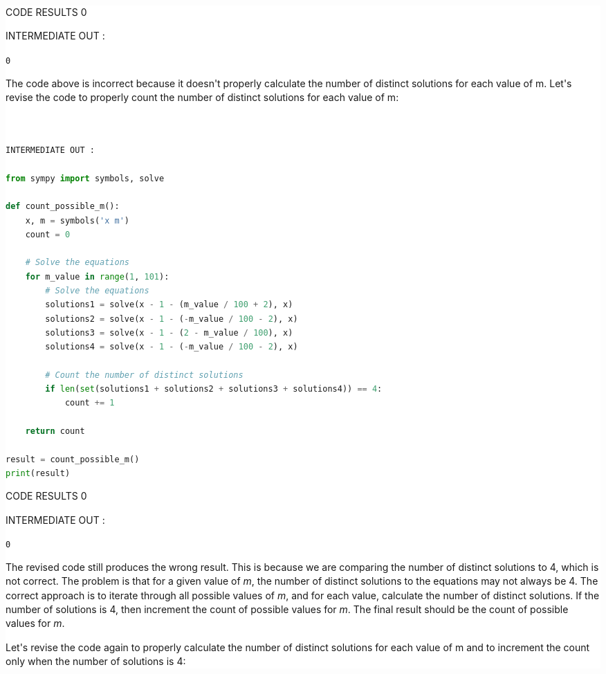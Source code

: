 CODE RESULTS 0

INTERMEDIATE OUT :
```output
0
```
The code above is incorrect because it doesn't properly calculate the number of distinct solutions for each value of m. Let's revise the code to properly count the number of distinct solutions for each value of m:

```python


INTERMEDIATE OUT :

from sympy import symbols, solve

def count_possible_m():
    x, m = symbols('x m')
    count = 0

    # Solve the equations
    for m_value in range(1, 101):
        # Solve the equations
        solutions1 = solve(x - 1 - (m_value / 100 + 2), x)
        solutions2 = solve(x - 1 - (-m_value / 100 - 2), x)
        solutions3 = solve(x - 1 - (2 - m_value / 100), x)
        solutions4 = solve(x - 1 - (-m_value / 100 - 2), x)

        # Count the number of distinct solutions
        if len(set(solutions1 + solutions2 + solutions3 + solutions4)) == 4:
            count += 1

    return count

result = count_possible_m()
print(result)
```

CODE RESULTS 0

INTERMEDIATE OUT :
```output
0
```
The revised code still produces the wrong result. This is because we are comparing the number of distinct solutions to 4, which is not correct. The problem is that for a given value of $m$, the number of distinct solutions to the equations may not always be 4. The correct approach is to iterate through all possible values of $m$, and for each value, calculate the number of distinct solutions. If the number of solutions is 4, then increment the count of possible values for $m$. The final result should be the count of possible values for $m$.

Let's revise the code again to properly calculate the number of distinct solutions for each value of m and to increment the count only when the number of solutions is 4:
